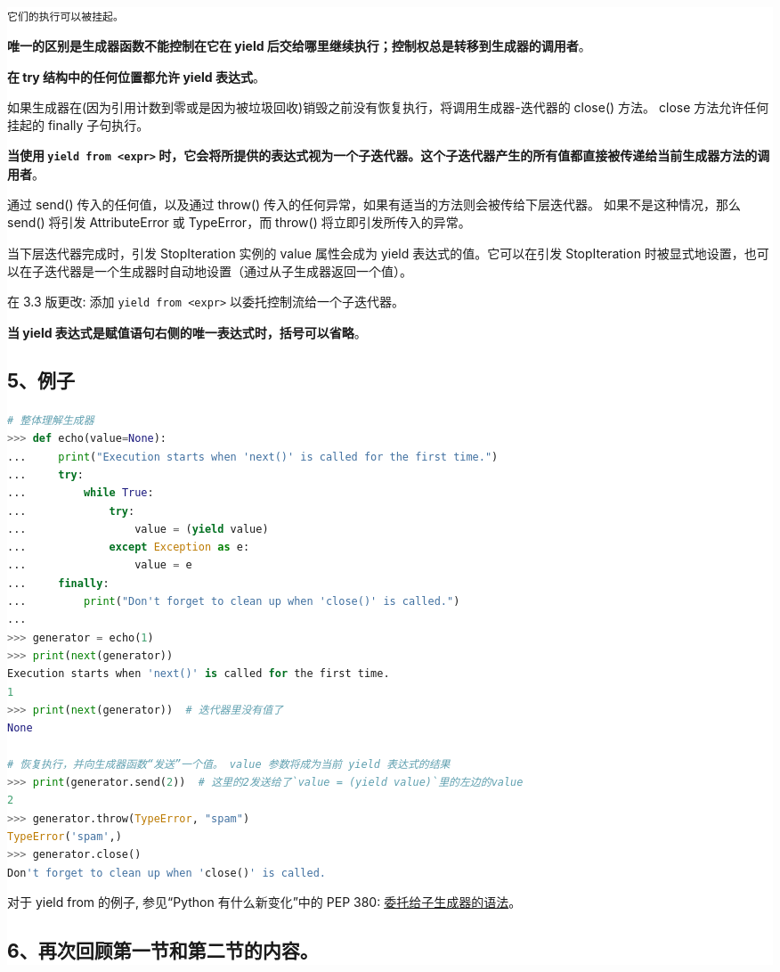 	它们的执行可以被挂起。

**唯一的区别是生成器函数不能控制在它在 yield 后交给哪里继续执行；控制权总是转移到生成器的调用者**。

**在 try 结构中的任何位置都允许 yield 表达式**。

如果生成器在(因为引用计数到零或是因为被垃圾回收)销毁之前没有恢复执行，将调用生成器-迭代器的 close() 方法。 close 方法允许任何挂起的 finally 子句执行。

**当使用 `yield from <expr>` 时，它会将所提供的表达式视为一个子迭代器。这个子迭代器产生的所有值都直接被传递给当前生成器方法的调用者**。 

通过 send() 传入的任何值，以及通过 throw() 传入的任何异常，如果有适当的方法则会被传给下层迭代器。 如果不是这种情况，那么 send() 将引发 AttributeError 或 TypeError，而 throw() 将立即引发所传入的异常。

当下层迭代器完成时，引发 StopIteration 实例的 value 属性会成为 yield 表达式的值。它可以在引发 StopIteration 时被显式地设置，也可以在子迭代器是一个生成器时自动地设置（通过从子生成器返回一个值）。

在 3.3 版更改: 添加 `yield from <expr>` 以委托控制流给一个子迭代器。

**当 yield 表达式是赋值语句右侧的唯一表达式时，括号可以省略**。

## 5、例子

```python
# 整体理解生成器
>>> def echo(value=None):
...     print("Execution starts when 'next()' is called for the first time.")
...     try:
...         while True:
...             try:
...                 value = (yield value)   
...             except Exception as e:
...                 value = e
...     finally:
...         print("Don't forget to clean up when 'close()' is called.")
...
>>> generator = echo(1)
>>> print(next(generator))
Execution starts when 'next()' is called for the first time.
1
>>> print(next(generator))  # 迭代器里没有值了
None

# 恢复执行，并向生成器函数“发送”一个值。 value 参数将成为当前 yield 表达式的结果
>>> print(generator.send(2))  # 这里的2发送给了`value = (yield value)`里的左边的value
2
>>> generator.throw(TypeError, "spam")
TypeError('spam',)
>>> generator.close()
Don't forget to clean up when 'close()' is called.
```

对于 yield from 的例子, 参见“Python 有什么新变化”中的 PEP 380: [委托给子生成器的语法](https://docs.python.org/zh-cn/3.8/whatsnew/3.3.html#pep-380)。

## 6、再次回顾第一节和第二节的内容。
